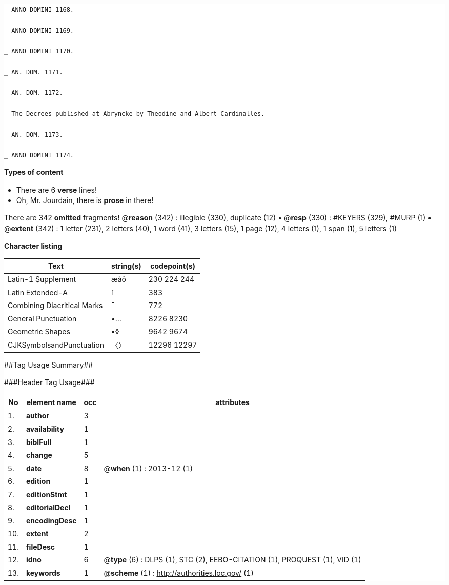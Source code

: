     _ ANNO DOMINI 1168.

    _ ANNO DOMINI 1169.

    _ ANNO DOMINI 1170.

    _ AN. DOM. 1171.

    _ AN. DOM. 1172.

    _ The Decrees published at Abryncke by Theodine and Albert Cardinalles.

    _ AN. DOM. 1173.

    _ ANNO DOMINI 1174.

**Types of content**

  * There are 6 **verse** lines!
  * Oh, Mr. Jourdain, there is **prose** in there!

There are 342 **omitted** fragments! 
 @__reason__ (342) : illegible (330), duplicate (12)  •  @__resp__ (330) : #KEYERS (329), #MURP (1)  •  @__extent__ (342) : 1 letter (231), 2 letters (40), 1 word (41), 3 letters (15), 1 page (12), 4 letters (1), 1 span (1), 5 letters (1)

**Character listing**


|Text|string(s)|codepoint(s)|
|---|---|---|
|Latin-1 Supplement|æàô|230 224 244|
|Latin Extended-A|ſ|383|
|Combining             Diacritical Marks|̄|772|
|General Punctuation|•…|8226 8230|
|Geometric Shapes|▪◊|9642 9674|
|CJKSymbolsandPunctuation|〈〉|12296 12297|

##Tag Usage Summary##

###Header Tag Usage###

|No|element name|occ|attributes|
|---|---|---|---|
|1.|__author__|3||
|2.|__availability__|1||
|3.|__biblFull__|1||
|4.|__change__|5||
|5.|__date__|8| @__when__ (1) : 2013-12 (1)|
|6.|__edition__|1||
|7.|__editionStmt__|1||
|8.|__editorialDecl__|1||
|9.|__encodingDesc__|1||
|10.|__extent__|2||
|11.|__fileDesc__|1||
|12.|__idno__|6| @__type__ (6) : DLPS (1), STC (2), EEBO-CITATION (1), PROQUEST (1), VID (1)|
|13.|__keywords__|1| @__scheme__ (1) : http://authorities.loc.gov/ (1)|